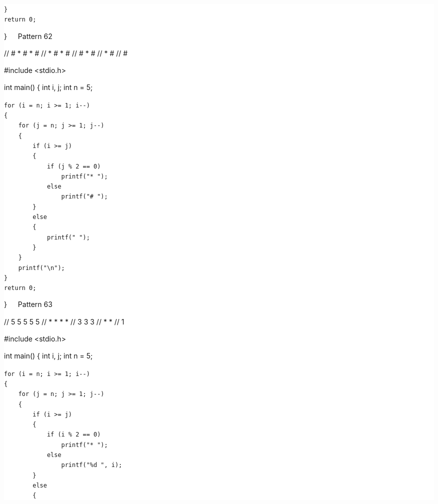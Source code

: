     }
    return 0;
}
 
Pattern 62

// # * # * #
//  * # * #
//   # * #
//    * #
//     #

#include <stdio.h>

int main()
{
    int i, j;
    int n = 5;

    for (i = n; i >= 1; i--)
    {
        for (j = n; j >= 1; j--)
        {
            if (i >= j)
            {
                if (j % 2 == 0)
                    printf("* ");
                else
                    printf("# ");
            }
            else
            {
                printf(" ");
            }
        }
        printf("\n");
    }
    return 0;
}
 
Pattern 63

// 5 5 5 5 5
//  * * * *
//   3 3 3
//    * *
//     1

#include <stdio.h>

int main()
{
    int i, j;
    int n = 5;

    for (i = n; i >= 1; i--)
    {
        for (j = n; j >= 1; j--)
        {
            if (i >= j)
            {
                if (i % 2 == 0)
                    printf("* ");
                else
                    printf("%d ", i);
            }
            else
            {